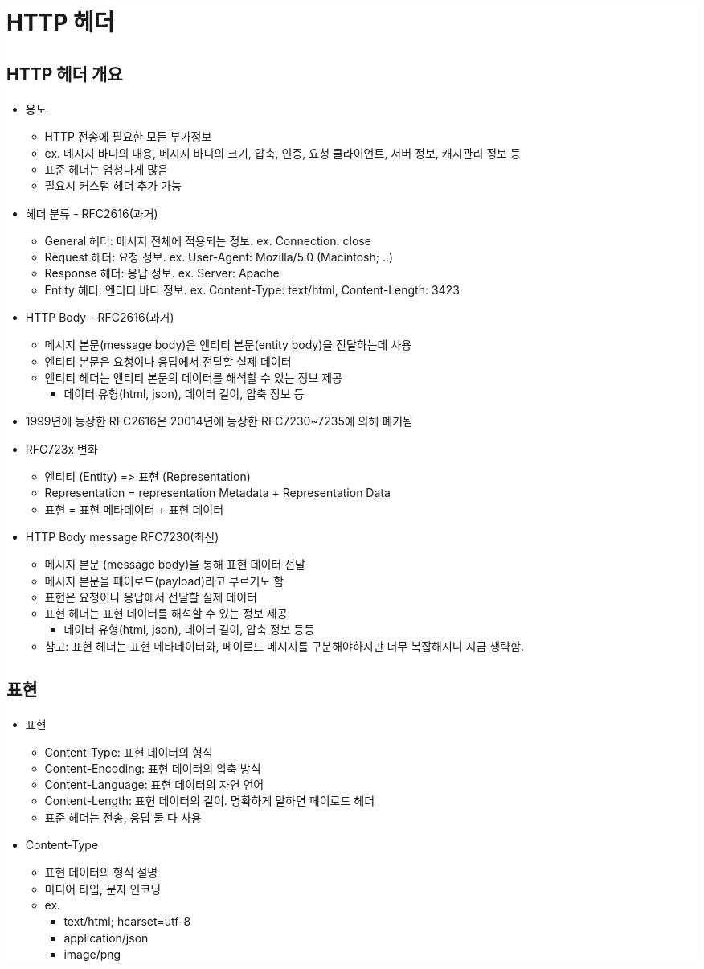 # HTTP 헤더

## HTTP 헤더 개요

- 용도

  - HTTP 전송에 필요한 모든 부가정보
  - ex. 메시지 바디의 내용, 메시지 바디의 크기, 압축, 인증, 요청 클라이언트, 서버 정보, 캐시관리 정보 등
  - 표준 헤더는 엄청나게 많음
  - 필요시 커스텀 헤더 추가 가능

- 헤더 분류 - RFC2616(과거)

  - General 헤더: 메시지 전체에 적용되는 정보. ex. Connection: close
  - Request 헤더: 요청 정보. ex. User-Agent: Mozilla/5.0 (Macintosh; ..)
  - Response 헤더: 응답 정보. ex. Server: Apache
  - Entity 헤더: 엔티티 바디 정보. ex. Content-Type: text/html, Content-Length: 3423

- HTTP Body - RFC2616(과거)

  - 메시지 본문(message body)은 엔티티 본문(entity body)을 전달하는데 사용
  - 엔티티 본문은 요청이나 응답에서 전달할 실제 데이터
  - 엔티티 헤더는 엔티티 본문의 데이터를 해석할 수 있는 정보 제공
    - 데이터 유형(html, json), 데이터 길이, 압축 정보 등

- 1999년에 등장한 RFC2616은 20014년에 등장한 RFC7230~7235에 의해 폐기됨

- RFC723x 변화

  - 엔티티 (Entity) => 표현 (Representation)
  - Representation = representation Metadata + Representation Data
  - 표현 = 표현 메타데이터 + 표현 데이터

- HTTP Body message RFC7230(최신)

  - 메시지 본문 (message body)을 통해 표현 데이터 전달
  - 메시지 본문을 페이로드(payload)라고 부르기도 함
  - 표현은 요청이나 응답에서 전달할 실제 데이터
  - 표현 헤더는 표현 데이터를 해석할 수 있는 정보 제공
    - 데이터 유형(html, json), 데이터 길이, 압축 정보 등등
  - 참고: 표현 헤더는 표현 메타데이터와, 페이로드 메시지를 구분해야하지만 너무 복잡해지니 지금 생략함.

## 표현

- 표현

  - Content-Type: 표현 데이터의 형식
  - Content-Encoding: 표현 데이터의 압축 방식
  - Content-Language: 표현 데이터의 자연 언어
  - Content-Length: 표현 데이터의 길이. 명확하게 말하면 페이로드 헤더
  - 표준 헤더는 전송, 응답 둘 다 사용

- Content-Type

  - 표현 데이터의 형식 설명
  - 미디어 타입, 문자 인코딩
  - ex.
    - text/html; hcarset=utf-8
    - application/json
    - image/png
